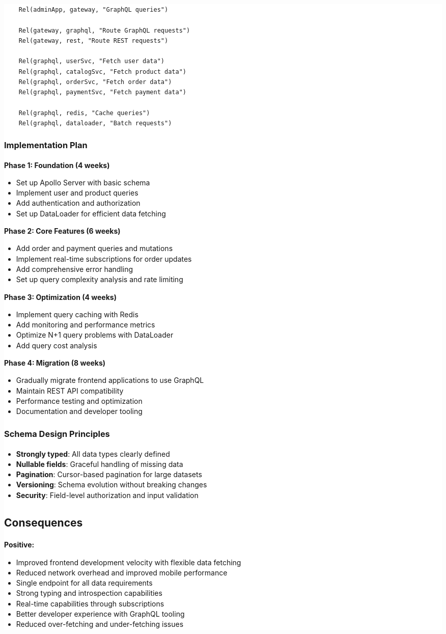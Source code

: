 ```mermaid
    Rel(adminApp, gateway, "GraphQL queries")
    
    Rel(gateway, graphql, "Route GraphQL requests")
    Rel(gateway, rest, "Route REST requests")
    
    Rel(graphql, userSvc, "Fetch user data")
    Rel(graphql, catalogSvc, "Fetch product data")
    Rel(graphql, orderSvc, "Fetch order data")
    Rel(graphql, paymentSvc, "Fetch payment data")
    
    Rel(graphql, redis, "Cache queries")
    Rel(graphql, dataloader, "Batch requests")
```

### Implementation Plan

**Phase 1: Foundation (4 weeks)**
* Set up Apollo Server with basic schema
* Implement user and product queries
* Add authentication and authorization
* Set up DataLoader for efficient data fetching

**Phase 2: Core Features (6 weeks)**
* Add order and payment queries and mutations
* Implement real-time subscriptions for order updates
* Add comprehensive error handling
* Set up query complexity analysis and rate limiting

**Phase 3: Optimization (4 weeks)**
* Implement query caching with Redis
* Add monitoring and performance metrics
* Optimize N+1 query problems with DataLoader
* Add query cost analysis

**Phase 4: Migration (8 weeks)**
* Gradually migrate frontend applications to use GraphQL
* Maintain REST API compatibility
* Performance testing and optimization
* Documentation and developer tooling

### Schema Design Principles
* **Strongly typed**: All data types clearly defined
* **Nullable fields**: Graceful handling of missing data
* **Pagination**: Cursor-based pagination for large datasets
* **Versioning**: Schema evolution without breaking changes
* **Security**: Field-level authorization and input validation

## Consequences

**Positive:**
* Improved frontend development velocity with flexible data fetching
* Reduced network overhead and improved mobile performance
* Single endpoint for all data requirements
* Strong typing and introspection capabilities
* Real-time capabilities through subscriptions
* Better developer experience with GraphQL tooling
* Reduced over-fetching and under-fetching issues

